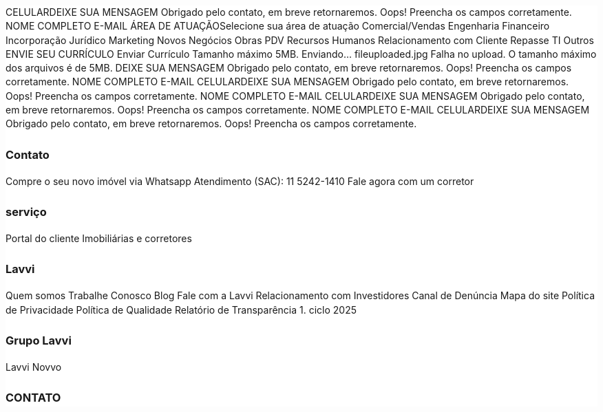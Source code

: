 CELULARDEIXE SUA MENSAGEM
Obrigado pelo contato, em breve retornaremos.
Oops! Preencha os campos corretamente.
NOME COMPLETO
E-MAIL
ÁREA DE ATUAÇÃOSelecione sua área de atuação Comercial/Vendas Engenharia Financeiro Incorporação Jurídico Marketing Novos Negócios Obras PDV Recursos Humanos Relacionamento com Cliente Repasse TI Outros
ENVIE SEU CURRÍCULO 
Enviar Currículo
Tamanho máximo 5MB.
Enviando...
fileuploaded.jpg
Falha no upload. O tamanho máximo dos arquivos é de 5MB.
DEIXE SUA MENSAGEM
Obrigado pelo contato, em breve retornaremos.
Oops! Preencha os campos corretamente.
NOME COMPLETO
E-MAIL
CELULARDEIXE SUA MENSAGEM
Obrigado pelo contato, em breve retornaremos.
Oops! Preencha os campos corretamente.
NOME COMPLETO
E-MAIL
CELULARDEIXE SUA MENSAGEM
Obrigado pelo contato, em breve retornaremos.
Oops! Preencha os campos corretamente.
NOME COMPLETO
E-MAIL
CELULARDEIXE SUA MENSAGEM
Obrigado pelo contato, em breve retornaremos.
Oops! Preencha os campos corretamente.
### Contato
Compre o seu novo imóvel via Whatsapp
Atendimento (SAC): 11 5242-1410
Fale agora com um corretor
### serviço
Portal do cliente
Imobiliárias e corretores
### Lavvi
Quem somos
Trabalhe Conosco
Blog
Fale com a Lavvi
Relacionamento com Investidores
Canal de Denúncia
Mapa do site
Política de Privacidade
Política de Qualidade
Relatório de Transparência 1. ciclo 2025
### Grupo Lavvi
Lavvi
Novvo
### CONTATO  
